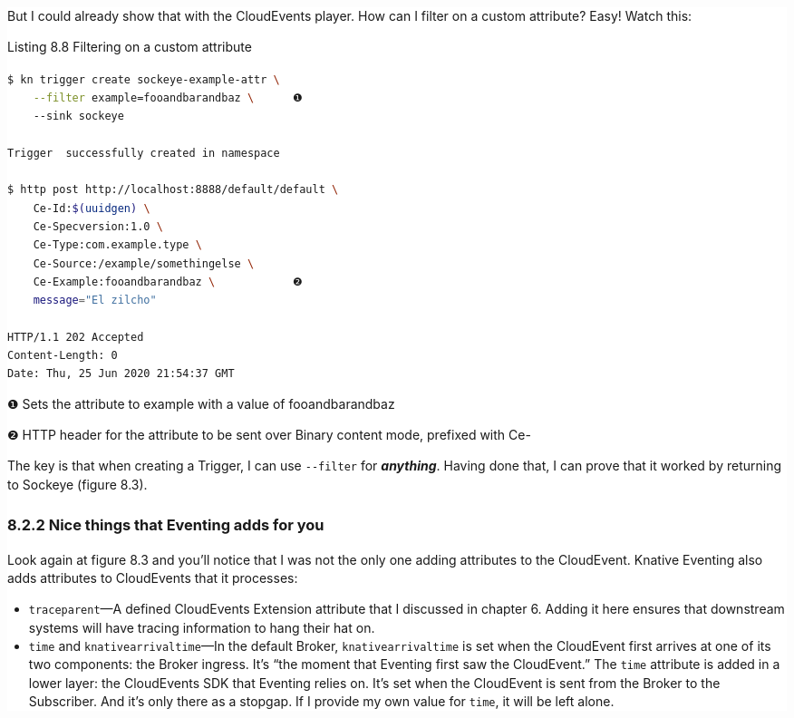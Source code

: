 But I could already show that with the CloudEvents player. How can I filter on a custom attribute? Easy! Watch this:

Listing 8.8 Filtering on a custom attribute
```bash
$ kn trigger create sockeye-example-attr \
    --filter example=fooandbarandbaz \      ❶
    --sink sockeye
 
Trigger  successfully created in namespace 
 
$ http post http://localhost:8888/default/default \
    Ce-Id:$(uuidgen) \
    Ce-Specversion:1.0 \
    Ce-Type:com.example.type \
    Ce-Source:/example/somethingelse \
    Ce-Example:fooandbarandbaz \            ❷
    message="El zilcho"
 
HTTP/1.1 202 Accepted
Content-Length: 0
Date: Thu, 25 Jun 2020 21:54:37 GMT
```
❶ Sets the attribute to example with a value of fooandbarandbaz

❷ HTTP header for the attribute to be sent over Binary content mode, prefixed with Ce-

The key is that when creating a Trigger, I can use ``--filter`` for ***anything***. Having done that, I can prove that it worked by returning to Sockeye (figure 8.3).

### 8.2.2 Nice things that Eventing adds for you
Look again at figure 8.3 and you’ll notice that I was not the only one adding attributes to the CloudEvent. Knative Eventing also adds attributes to CloudEvents that it processes:

* ``traceparent``—A defined CloudEvents Extension attribute that I discussed in chapter 6. Adding it here ensures that downstream systems will have tracing information to hang their hat on.
* ``time`` and ``knativearrivaltime``—In the default Broker, ``knativearrivaltime`` is set when the CloudEvent first arrives at one of its two components: the Broker ingress. It’s “the moment that Eventing first saw the CloudEvent.” The ``time`` attribute is added in a lower layer: the CloudEvents SDK that Eventing relies on. It’s set when the CloudEvent is sent from the Broker to the Subscriber. And it’s only there as a stopgap. If I provide my own value for ``time``, it will be left alone.

